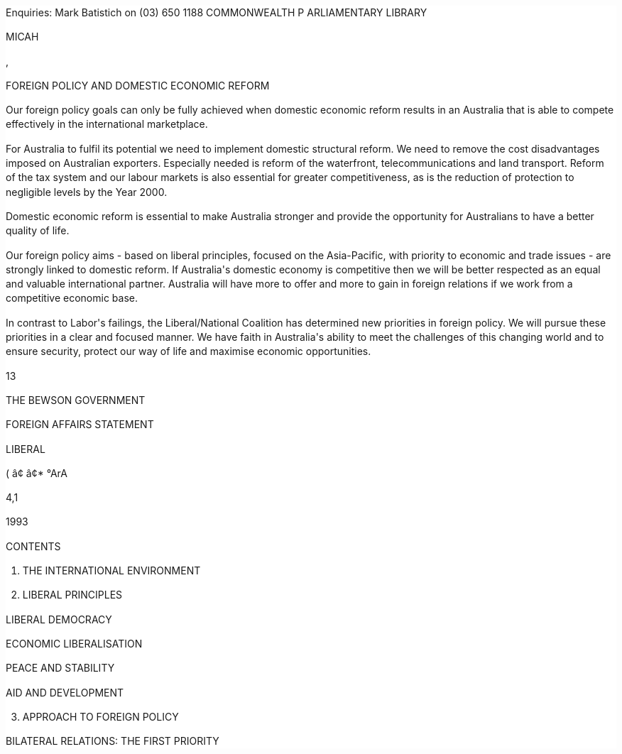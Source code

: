  Enquiries: Mark Batistich on (03) 650 1188 COMMONWEALTH P ARLIAMENTARY LIBRARY

 MICAH

 ,

 FOREIGN POLICY AND DOMESTIC ECONOMIC REFORM

 Our foreign policy goals can only be fully achieved when domestic economic reform results in an Australia that is able to compete effectively in the international marketplace.

 For Australia to fulfil its potential we need to implement domestic structural reform. We need to remove the cost disadvantages imposed on Australian exporters. Especially needed is reform of the waterfront, telecommunications and land transport. Reform of the tax system and our labour markets is also essential for greater competitiveness, as is the reduction of protection to negligible levels by the Year 2000.

 Domestic economic reform is essential to make Australia stronger and provide the opportunity for Australians to have a better quality of life.

 Our foreign policy aims - based on liberal principles, focused on the Asia-Pacific, with priority to economic and trade issues - are strongly linked to domestic reform. If Australia's domestic economy is competitive then we will be better respected as an equal and valuable international partner. Australia will have more to offer and more to gain in foreign relations if we work from a competitive economic base.

 In contrast to Labor's failings, the Liberal/National Coalition has determined new priorities in foreign policy. We will pursue these priorities in a clear and focused manner. We have faith in Australia's ability to meet the challenges of this changing world and to ensure security, protect our way of life and maximise economic opportunities.

 13

 THE BEWSON GOVERNMENT

 FOREIGN AFFAIRS STATEMENT

 LIBERAL

 ( â¢ â¢* °ArA

 4,1

 1993

 CONTENTS

 1. THE INTERNATIONAL ENVIRONMENT

 2. LIBERAL PRINCIPLES

 LIBERAL DEMOCRACY

 ECONOMIC LIBERALISATION

 PEACE AND STABILITY

 AID AND DEVELOPMENT

 3. APPROACH TO FOREIGN POLICY

 BILATERAL RELATIONS: THE FIRST PRIORITY
